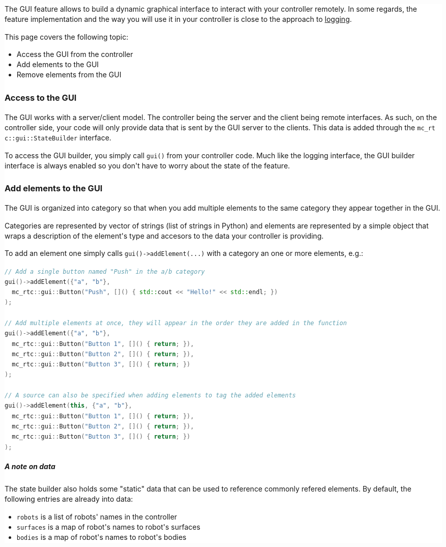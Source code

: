 The GUI feature allows to build a dynamic graphical interface to interact with your controller remotely. In some regards, the feature implementation and the way you will use it in your controller is close to the approach to [logging]({{site.baseurl}}/tutorials/usage/logging.html).

This page covers the following topic:
- Access the GUI from the controller
- Add elements to the GUI
- Remove elements from the GUI

### Access to the GUI

The GUI works with a server/client model. The controller being the server and the client being remote interfaces. As such, on the controller side, your code will only provide data that is sent by the GUI server to the clients. This data is added through the `mc_rtc::gui::StateBuilder` interface.

To access the GUI builder, you simply call `gui()` from your controller code. Much like the logging interface, the GUI builder interface is always enabled so you don't have to worry about the state of the feature.

### Add elements to the GUI

The GUI is organized into category so that when you add multiple elements to the same category they appear together in the GUI.

Categories are represented by vector of strings (list of strings in Python) and elements are represented by a simple object that wraps a description of the element's type and accesors to the data your controller is providing.

To add an element one simply calls `gui()->addElement(...)` with a category an one or more elements, e.g.:

```cpp
// Add a single button named "Push" in the a/b category
gui()->addElement({"a", "b"},
  mc_rtc::gui::Button("Push", []() { std::cout << "Hello!" << std::endl; })
);

// Add multiple elements at once, they will appear in the order they are added in the function
gui()->addElement({"a", "b"},
  mc_rtc::gui::Button("Button 1", []() { return; }),
  mc_rtc::gui::Button("Button 2", []() { return; }),
  mc_rtc::gui::Button("Button 3", []() { return; })
);

// A source can also be specified when adding elements to tag the added elements
gui()->addElement(this, {"a", "b"},
  mc_rtc::gui::Button("Button 1", []() { return; }),
  mc_rtc::gui::Button("Button 2", []() { return; }),
  mc_rtc::gui::Button("Button 3", []() { return; })
);
```

##### A note on data

The state builder also holds some "static" data that can be used to reference commonly refered elements. By default, the following entries are already into data:
- `robots` is a list of robots' names in the controller
- `surfaces` is a map of robot's names to robot's surfaces
- `bodies` is a map of robot's names to robot's bodies
